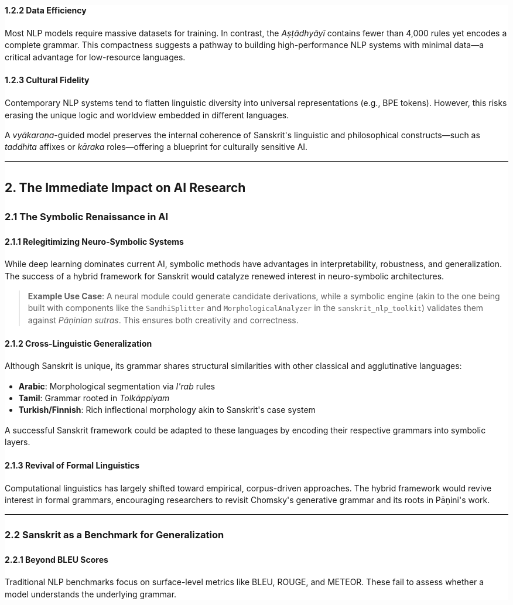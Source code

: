 #### **1.2.2 Data Efficiency**
Most NLP models require massive datasets for training. In contrast, the *Aṣṭādhyāyī* contains fewer than 4,000 rules yet encodes a complete grammar. This compactness suggests a pathway to building high-performance NLP systems with minimal data—a critical advantage for low-resource languages.

#### **1.2.3 Cultural Fidelity**
Contemporary NLP systems tend to flatten linguistic diversity into universal representations (e.g., BPE tokens). However, this risks erasing the unique logic and worldview embedded in different languages.

A *vyākaraṇa*-guided model preserves the internal coherence of Sanskrit's linguistic and philosophical constructs—such as *taddhita* affixes or *kāraka* roles—offering a blueprint for culturally sensitive AI.

---

## **2. The Immediate Impact on AI Research**

### **2.1 The Symbolic Renaissance in AI**

#### **2.1.1 Relegitimizing Neuro-Symbolic Systems**
While deep learning dominates current AI, symbolic methods have advantages in interpretability, robustness, and generalization. The success of a hybrid framework for Sanskrit would catalyze renewed interest in neuro-symbolic architectures.

> **Example Use Case**: A neural module could generate candidate derivations, while a symbolic engine (akin to the one being built with components like the `SandhiSplitter` and `MorphologicalAnalyzer` in the `sanskrit_nlp_toolkit`) validates them against *Pāṇinian sutras*. This ensures both creativity and correctness.

#### **2.1.2 Cross-Linguistic Generalization**
Although Sanskrit is unique, its grammar shares structural similarities with other classical and agglutinative languages:
- **Arabic**: Morphological segmentation via *I'rab* rules
- **Tamil**: Grammar rooted in *Tolkāppiyam*
- **Turkish/Finnish**: Rich inflectional morphology akin to Sanskrit's case system

A successful Sanskrit framework could be adapted to these languages by encoding their respective grammars into symbolic layers.

#### **2.1.3 Revival of Formal Linguistics**
Computational linguistics has largely shifted toward empirical, corpus-driven approaches. The hybrid framework would revive interest in formal grammars, encouraging researchers to revisit Chomsky's generative grammar and its roots in Pāṇini's work.

---

### **2.2 Sanskrit as a Benchmark for Generalization**

#### **2.2.1 Beyond BLEU Scores**
Traditional NLP benchmarks focus on surface-level metrics like BLEU, ROUGE, and METEOR. These fail to assess whether a model understands the underlying grammar.
